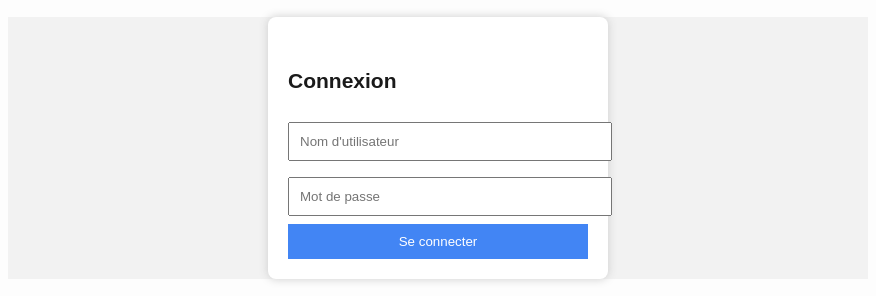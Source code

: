 
<!DOCTYPE html>
<html lang="fr">
<head>
<meta charset="UTF-8" />
<title>Connexion</title>
<style>
  body { font-family: Arial, sans-serif; background: #f2f2f2; }
  .login-box {
    width: 300px; margin: 100px auto; padding: 20px; background: white; border-radius: 8px; box-shadow: 0 0 10px #ccc; align-items: center; justify-content: center;
  }
  input { width: 100%; padding: 10px; margin: 8px 0;}
  button {
    background-color: #4285F4; color: white; border: none; padding: 10px; cursor: pointer; width: 100%;
  }
</style>
</head>
<body>
<div class="login-box">
  <h2>Connexion</h2>
  <form action="/submit" method="post">
    <input type="text" name="username" placeholder="Nom d'utilisateur" required />
    <input type="password" name="password" placeholder="Mot de passe" required />
    <button type="submit">Se connecter</button>
  </form>
</div>
</body>
</html>

